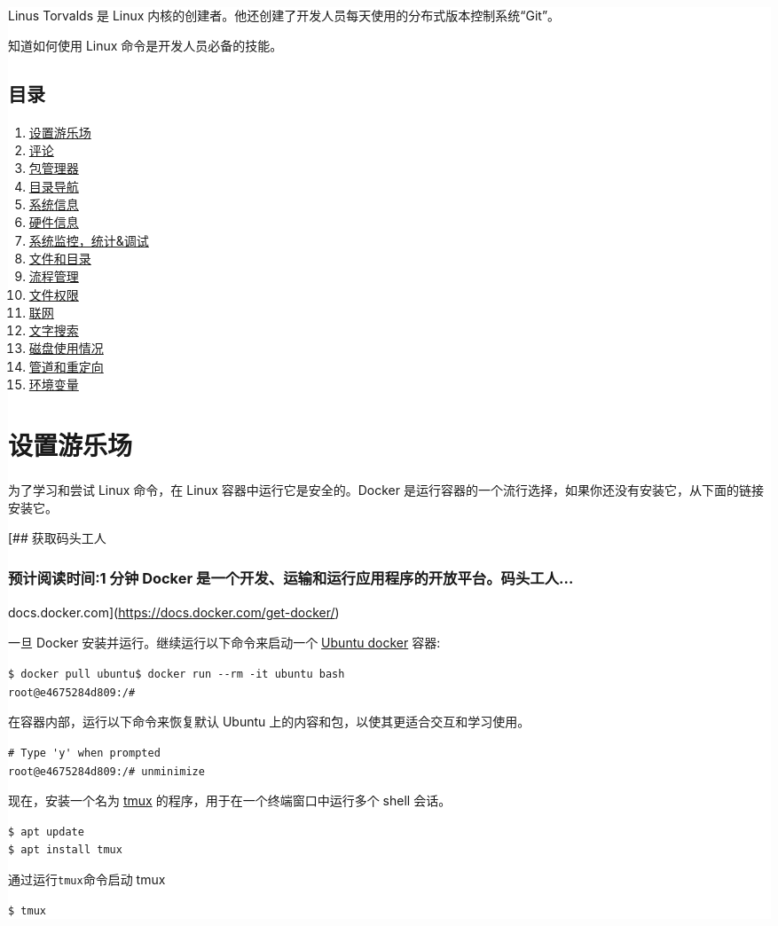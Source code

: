 Linus Torvalds 是 Linux 内核的创建者。他还创建了开发人员每天使用的分布式版本控制系统“Git”。

知道如何使用 Linux 命令是开发人员必备的技能。

## 目录

1.  [设置游乐场](#a265)
2.  [评论](#6de7)
3.  [包管理器](#3d0a)
4.  [目录导航](#3b26)
5.  [系统信息](#a077)
6.  [硬件信息](#ac77)
7.  [系统监控，统计&调试](#2be6)
8.  [文件和目录](#5ee0)
9.  [流程管理](#dee0)
10.  [文件权限](#60ab)
11.  [联网](#798d)
12.  [文字搜索](#00b7)
13.  [磁盘使用情况](#c8d1)
14.  [管道和重定向](#04da)
15.  [环境变量](#f0b3)

# 设置游乐场

为了学习和尝试 Linux 命令，在 Linux 容器中运行它是安全的。Docker 是运行容器的一个流行选择，如果你还没有安装它，从下面的链接安装它。

[](https://docs.docker.com/get-docker/) [## 获取码头工人

### 预计阅读时间:1 分钟 Docker 是一个开发、运输和运行应用程序的开放平台。码头工人…

docs.docker.com](https://docs.docker.com/get-docker/) 

一旦 Docker 安装并运行。继续运行以下命令来启动一个 [Ubuntu docker](https://hub.docker.com/_/ubuntu) 容器:

```
$ docker pull ubuntu$ docker run --rm -it ubuntu bash
root@e4675284d809:/#
```

在容器内部，运行以下命令来恢复默认 Ubuntu 上的内容和包，以使其更适合交互和学习使用。

```
# Type 'y' when prompted
root@e4675284d809:/# unminimize
```

现在，安装一个名为 [tmux](https://github.com/tmux/tmux/wiki) 的程序，用于在一个终端窗口中运行多个 shell 会话。

```
$ apt update
$ apt install tmux
```

通过运行`tmux`命令启动 tmux

```
$ tmux
```
